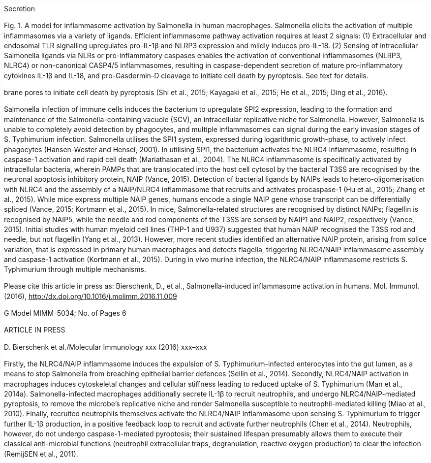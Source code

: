 Secretion

Fig. 1. A model for inflammasome activation by Salmonella in human macrophages. Salmonella elicits the activation of multiple inflammasomes via a variety of ligands. Efficient inflammasome pathway activation requires at least 2 signals: (1) Extracellular and endosomal TLR signalling upregulates pro-IL-1β and NLRP3 expression and mildly induces pro-IL-18. (2) Sensing of intracellular Salmonella ligands via NLRs or pro-inflammatory caspases enables the activation of conventional inflammasomes (NLRP3, NLRC4) or non-canonical CASP4/5 inflammasomes, resulting in caspase-dependent secretion of mature pro-inflammatory cytokines IL-1β and IL-18, and pro-Gasdermin-D cleavage to initiate cell death by pyroptosis. See text for details.

brane pores to initiate cell death by pyroptosis (Shi et al., 2015; Kayagaki et al., 2015; He et al., 2015; Ding et al., 2016).

Salmonella infection of immune cells induces the bacterium to upregulate SPI2 expression, leading to the formation and maintenance of the Salmonella-containing vacuole (SCV), an intracellular replicative niche for Salmonella. However, Salmonella is unable to completely avoid detection by phagocytes, and multiple inflammasomes can signal during the early invasion stages of S. Typhimurium infection. Salmonella utilises the SPI1 system, expressed during logarithmic growth-phase, to actively infect phagocytes (Hansen-Wester and Hensel, 2001). In utilising SPI1, the bacterium activates the NLRC4 inflammasome, resulting in caspase-1 activation and rapid cell death (Mariathasan et al., 2004). The NLRC4 inflammasome is specifically activated by intracellular bacteria, wherein PAMPs that are translocated into the host cell cytosol by the bacterial T3SS are recognised by the neuronal apoptosis inhibitory protein, NAIP (Vance, 2015). Detection of bacterial ligands by NAIPs leads to hetero-oligomerisation with NLRC4 and the assembly of a NAIP/NLRC4 inflammasome that recruits and activates procaspase-1 (Hu et al., 2015; Zhang et al., 2015). While mice express multiple NAIP genes, humans encode a single NAIP gene whose transcript can be differentially spliced (Vance, 2015; Kortmann et al., 2015). In mice, Salmonella-related structures are recognised by distinct NAIPs; flagellin is recognised by NAIP5, while the needle and rod components of the T3SS are sensed by NAIP1 and NAIP2, respectively (Vance, 2015). Initial studies with human myeloid cell lines (THP-1 and U937) suggested that human NAIP recognised the T3SS rod and needle, but not flagellin (Yang et al., 2013). However, more recent studies identified an alternative NAIP protein, arising from splice variation, that is expressed in primary human macrophages and detects flagella, triggering NLRC4/NAIP inflammasome assembly and caspase-1 activation (Kortmann et al., 2015). During in vivo murine infection, the NLRC4/NAIP inflammasome restricts S. Typhimurium through multiple mechanisms.

Please cite this article in press as: Bierschenk, D., et al., Salmonella-induced inflammasome activation in humans. Mol. Immunol. (2016), http://dx.doi.org/10.1016/j.molimm.2016.11.009

G Model
MIMM-5034; No. of Pages 6

ARTICLE IN PRESS

D. Bierschenk et al./Molecular Immunology xxx (2016) xxx–xxx

Firstly, the NLRC4/NAIP inflammasome induces the expulsion of S. Typhimurium-infected enterocytes into the gut lumen, as a means to stop Salmonella from breaching epithelial barrier defences (Sellin et al., 2014). Secondly, NLRC4/NAIP activation in macrophages induces cytoskeletal changes and cellular stiffness leading to reduced uptake of S. Typhimurium (Man et al., 2014a). Salmonella-infected macrophages additionally secrete IL-1β to recruit neutrophils, and undergo NLRC4/NAIP-mediated pyroptosis, to remove the microbe’s replicative niche and render Salmonella susceptible to neutrophil-mediated killing (Miao et al., 2010). Finally, recruited neutrophils themselves activate the NLRC4/NAIP inflammasome upon sensing S. Typhimurium to trigger further IL-1β production, in a positive feedback loop to recruit and activate further neutrophils (Chen et al., 2014). Neutrophils, however, do not undergo caspase-1-mediated pyroptosis; their sustained lifespan presumably allows them to execute their classical anti-microbial functions (neutrophil extracellular traps, degranulation, reactive oxygen production) to clear the infection (RemijSEN et al., 2011).
